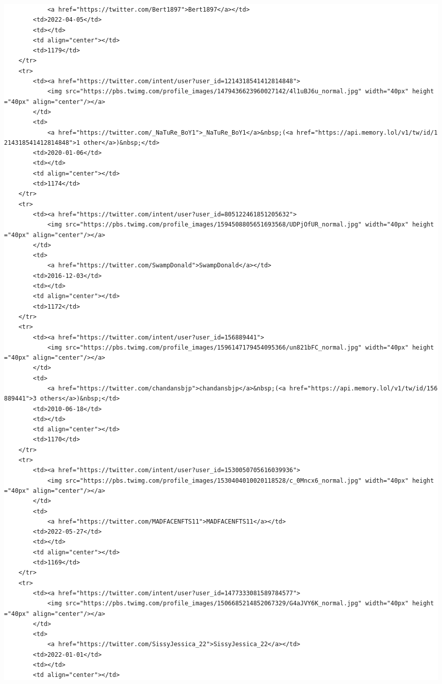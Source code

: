                 <a href="https://twitter.com/Bert1897">Bert1897</a></td>
            <td>2022-04-05</td>
            <td></td>
            <td align="center"></td>
            <td>1179</td>
        </tr>
        <tr>
            <td><a href="https://twitter.com/intent/user?user_id=1214318541412814848">
                <img src="https://pbs.twimg.com/profile_images/1479436623960027142/4l1uBJ6u_normal.jpg" width="40px" height="40px" align="center"/></a>
            </td>
            <td>
                <a href="https://twitter.com/_NaTuRe_BoY1">_NaTuRe_BoY1</a>&nbsp;(<a href="https://api.memory.lol/v1/tw/id/1214318541412814848">1 other</a>)&nbsp;</td>
            <td>2020-01-06</td>
            <td></td>
            <td align="center"></td>
            <td>1174</td>
        </tr>
        <tr>
            <td><a href="https://twitter.com/intent/user?user_id=805122461851205632">
                <img src="https://pbs.twimg.com/profile_images/1594508805651693568/UDPjOfUR_normal.jpg" width="40px" height="40px" align="center"/></a>
            </td>
            <td>
                <a href="https://twitter.com/SwampDonald">SwampDonald</a></td>
            <td>2016-12-03</td>
            <td></td>
            <td align="center"></td>
            <td>1172</td>
        </tr>
        <tr>
            <td><a href="https://twitter.com/intent/user?user_id=156889441">
                <img src="https://pbs.twimg.com/profile_images/1596147179454095366/un821bFC_normal.jpg" width="40px" height="40px" align="center"/></a>
            </td>
            <td>
                <a href="https://twitter.com/chandansbjp">chandansbjp</a>&nbsp;(<a href="https://api.memory.lol/v1/tw/id/156889441">3 others</a>)&nbsp;</td>
            <td>2010-06-18</td>
            <td></td>
            <td align="center"></td>
            <td>1170</td>
        </tr>
        <tr>
            <td><a href="https://twitter.com/intent/user?user_id=1530050705616039936">
                <img src="https://pbs.twimg.com/profile_images/1530404010020118528/c_0Mncx6_normal.jpg" width="40px" height="40px" align="center"/></a>
            </td>
            <td>
                <a href="https://twitter.com/MADFACENFTS11">MADFACENFTS11</a></td>
            <td>2022-05-27</td>
            <td></td>
            <td align="center"></td>
            <td>1169</td>
        </tr>
        <tr>
            <td><a href="https://twitter.com/intent/user?user_id=1477333081589784577">
                <img src="https://pbs.twimg.com/profile_images/1506685214852067329/G4aJVY6K_normal.jpg" width="40px" height="40px" align="center"/></a>
            </td>
            <td>
                <a href="https://twitter.com/SissyJessica_22">SissyJessica_22</a></td>
            <td>2022-01-01</td>
            <td></td>
            <td align="center"></td>